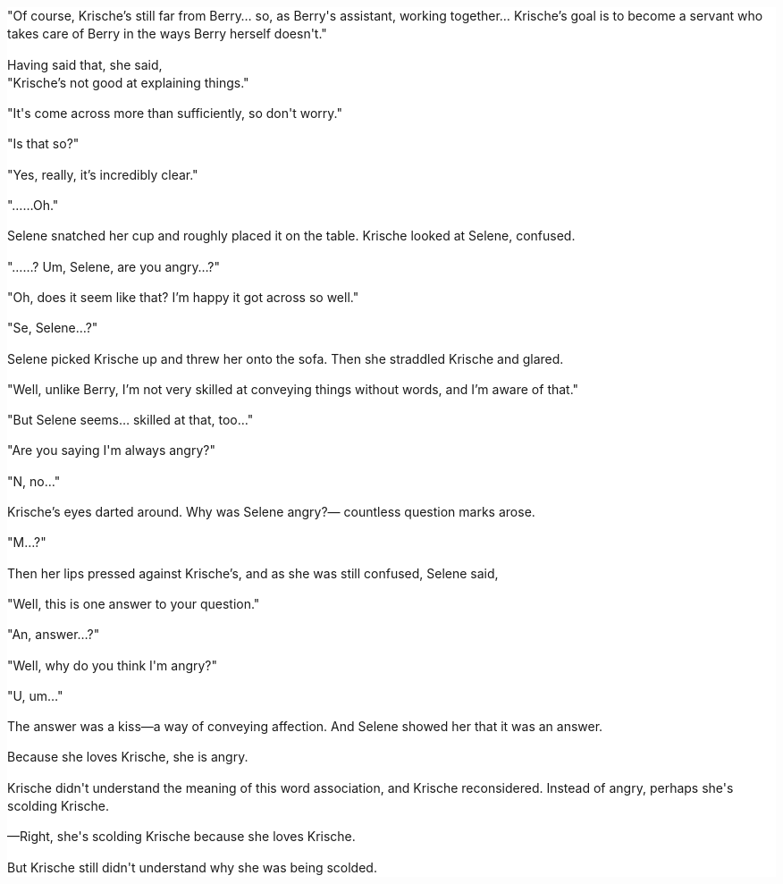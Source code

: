 "Of course, Krische’s still far from Berry… so, as Berry's assistant,
working together… Krische’s goal is to become a servant who takes care
of Berry in the ways Berry herself doesn't."

Having said that, she said,  
"Krische’s not good at explaining things."

"It's come across more than sufficiently, so don't worry."

"Is that so?"

"Yes, really, it’s incredibly clear."

"……Oh."

Selene snatched her cup and roughly placed it on the table. Krische
looked at Selene, confused.

"……? Um, Selene, are you angry…?"

"Oh, does it seem like that? I’m happy it got across so well."

"Se, Selene…?"

Selene picked Krische up and threw her onto the sofa. Then she straddled
Krische and glared.

"Well, unlike Berry, I’m not very skilled at conveying things without
words, and I’m aware of that."

"But Selene seems… skilled at that, too…"

"Are you saying I'm always angry?"

"N, no…"

Krische’s eyes darted around. Why was Selene angry?— countless question
marks arose.

"M…?"

Then her lips pressed against Krische’s, and as she was still confused,
Selene said,

"Well, this is one answer to your question."

"An, answer…?"

"Well, why do you think I'm angry?"

"U, um…"

The answer was a kiss—a way of conveying affection. And Selene showed
her that it was an answer.

Because she loves Krische, she is angry.

Krische didn't understand the meaning of this word association, and
Krische reconsidered. Instead of angry, perhaps she's scolding Krische.

—Right, she's scolding Krische because she loves Krische.

But Krische still didn't understand why she was being scolded.
